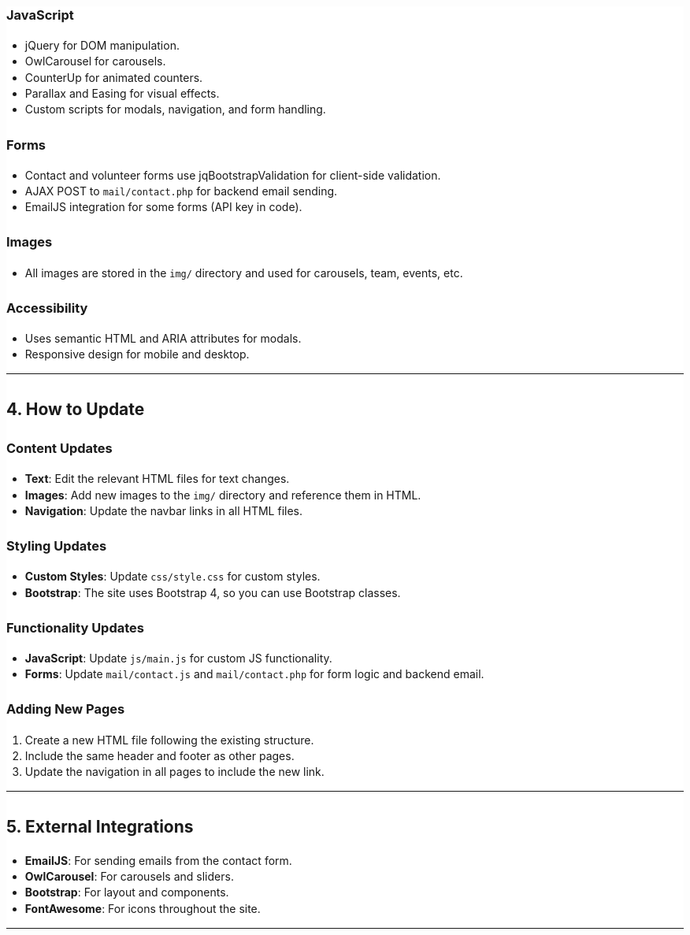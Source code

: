 ### JavaScript

- jQuery for DOM manipulation.
- OwlCarousel for carousels.
- CounterUp for animated counters.
- Parallax and Easing for visual effects.
- Custom scripts for modals, navigation, and form handling.

### Forms

- Contact and volunteer forms use jqBootstrapValidation for client-side validation.
- AJAX POST to `mail/contact.php` for backend email sending.
- EmailJS integration for some forms (API key in code).

### Images

- All images are stored in the `img/` directory and used for carousels, team, events, etc.

### Accessibility

- Uses semantic HTML and ARIA attributes for modals.
- Responsive design for mobile and desktop.

---

## 4. How to Update

### Content Updates
- **Text**: Edit the relevant HTML files for text changes.
- **Images**: Add new images to the `img/` directory and reference them in HTML.
- **Navigation**: Update the navbar links in all HTML files.

### Styling Updates
- **Custom Styles**: Update `css/style.css` for custom styles.
- **Bootstrap**: The site uses Bootstrap 4, so you can use Bootstrap classes.

### Functionality Updates
- **JavaScript**: Update `js/main.js` for custom JS functionality.
- **Forms**: Update `mail/contact.js` and `mail/contact.php` for form logic and backend email.

### Adding New Pages
1. Create a new HTML file following the existing structure.
2. Include the same header and footer as other pages.
3. Update the navigation in all pages to include the new link.

---

## 5. External Integrations

- **EmailJS**: For sending emails from the contact form.
- **OwlCarousel**: For carousels and sliders.
- **Bootstrap**: For layout and components.
- **FontAwesome**: For icons throughout the site.

---